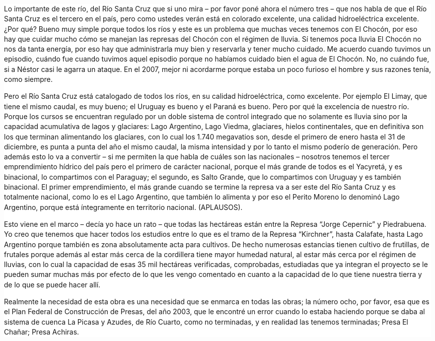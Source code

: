 Lo importante de este río, del Río Santa Cruz que si uno mira – por
favor poné ahora el número tres – que nos habla de que el Río Santa Cruz
es el tercero en el país, pero como ustedes verán está en colorado
excelente, una calidad hidroeléctrica excelente. ¿Por qué? Bueno muy
simple porque todos los ríos y este es un problema que muchas veces
tenemos con El Chocón, por eso hay que cuidar mucho cómo se manejan las
represas del Chocón con el régimen de lluvia. Sí tenemos poca lluvia El
Chocón no nos da tanta energía, por eso hay que administrarla muy bien y
reservarla y tener mucho cuidado. Me acuerdo cuando tuvimos un episodio,
cuándo fue cuando tuvimos aquel episodio porque no habíamos cuidado bien
el agua de El Chocón. No, no cuándo fue, si a Néstor casi le agarra un
ataque. En el 2007, mejor ni acordarme porque estaba un poco furioso el
hombre y sus razones tenía, como siempre.

Pero el Río Santa Cruz está catalogado de todos los ríos, en su calidad
hidroeléctrica, como excelente. Por ejemplo El Limay, que tiene el mismo
caudal, es muy bueno; el Uruguay es bueno y el Paraná es bueno. Pero por
qué la excelencia de nuestro río. Porque los cursos se encuentran
regulado por un doble sistema de control integrado que no solamente es
lluvia sino por la capacidad acumulativa de lagos y glaciares: Lago
Argentino, Lago Viedma, glaciares, hielos continentales, que en
definitiva son los que terminan alimentando los glaciares, con lo cual
los 1.740 megavatios son, desde el primero de enero hasta el 31 de
diciembre, es punta a punta del año el mismo caudal, la misma intensidad
y por lo tanto el mismo poderío de generación. Pero además esto lo va a
convertir – si me permiten la que habla de cuáles son las nacionales –
nosotros tenemos el tercer emprendimiento hídrico del país pero el
primero de carácter nacional, porque el más grande de todos es el
Yacyretá, y es binacional, lo compartimos con el Paraguay; el segundo,
es Salto Grande, que lo compartimos con Uruguay y es también binacional.
El primer emprendimiento, el más grande cuando se termine la represa va
a ser este del Río Santa Cruz y es totalmente nacional, como lo es el
Lago Argentino, que también lo alimenta y por eso el Perito Moreno lo
denominó Lago Argentino, porque está íntegramente en territorio
nacional. (APLAUSOS). 

Esto viene en el marco – decía yo hace un rato – que todas las hectáreas
están entre la Represa “Jorge Cepernic” y Piedrabuena. Yo creo que
tenemos que hacer todos los estudios entre lo que es el tramo de la
Represa “Kirchner”, hasta Calafate, hasta Lago Argentino porque también
es zona absolutamente acta para cultivos. De hecho numerosas estancias
tienen cultivo de frutillas, de frutales porque además al estar más
cerca de la cordillera tiene mayor humedad natural, al estar más cerca
por el régimen de lluvias, con lo cual la capacidad de esas 35 mil
hectáreas verificadas, comprobadas, estudiadas que ya integran el
proyecto se le pueden sumar muchas más por efecto de lo que les vengo
comentado en cuanto a la capacidad de lo que tiene nuestra tierra y de
lo que se puede hacer allí.

Realmente la necesidad de esta obra es una necesidad que se enmarca en
todas las obras; la número ocho, por favor, esa que es el Plan Federal
de Construcción de Presas, del año 2003, que le encontré un error cuando
lo estaba haciendo porque se daba al sistema de cuenca La Picasa y
Azudes, de Río Cuarto, como no terminadas, y en realidad las tenemos
terminadas; Presa El Chañar; Presa Achiras.
